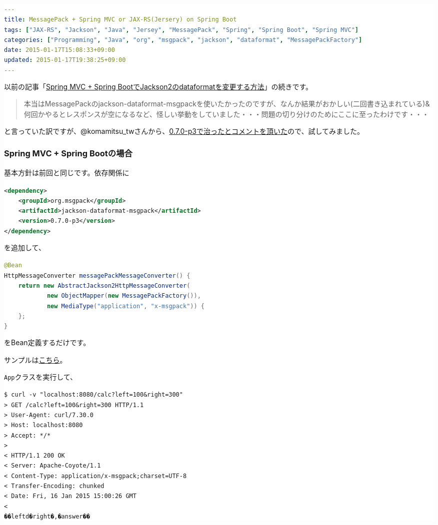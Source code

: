 ```yaml
---
title: MessagePack + Spring MVC or JAX-RS(Jersery) on Spring Boot
tags: ["JAX-RS", "Jackson", "Java", "Jersey", "MessagePack", "Spring", "Spring Boot", "Spring MVC"]
categories: ["Programming", "Java", "org", "msgpack", "jackson", "dataformat", "MessagePackFactory"]
date: 2015-01-17T15:08:33+09:00
updated: 2015-01-17T19:38:25+09:00
---
```


以前の記事「[Spring MVC + Spring BootでJackson2のdataformatを変更する方法](http://blog.ik.am/#/entries/301)」の続きです。

> 本当はMessagePackのjackson-dataformat-msgpackを使いたかったのですが、なんか結果がおかしい(二回書き込まれている)&何回かやるとレスポンスが空になるなど、怪しい挙動をしていました・・・問題の切り分けのためにここに至ったわけです・・・

と言っていた訳ですが、@komamitsu_twさんから、[0.7.0-p3で治ったとコメントを頂いた](http://qiita.com/making@github/items/15807d46de034409da56#comment-d16e52469e5d26d60631)ので、試してみました。

### Spring MVC + Spring Bootの場合

基本方針は前回と同じです。依存関係に

``` xml
<dependency>
    <groupId>org.msgpack</groupId>
    <artifactId>jackson-dataformat-msgpack</artifactId>
    <version>0.7.0-p3</version>
</dependency>
```

を追加して、

``` java
@Bean
HttpMessageConverter messagePackMessageConverter() {
    return new AbstractJackson2HttpMessageConverter(
            new ObjectMapper(new MessagePackFactory()),
            new MediaType("application", "x-msgpack")) {
    };
}
```

をBean定義するだけです。

サンプルは[こちら](https://github.com/making/spring-mvc-msgpack-sample)。

`App`クラスを実行して、

```
$ curl -v "localhost:8080/calc?left=100&right=300"
> GET /calc?left=100&right=300 HTTP/1.1
> User-Agent: curl/7.30.0
> Host: localhost:8080
> Accept: */*
>
< HTTP/1.1 200 OK
< Server: Apache-Coyote/1.1
< Content-Type: application/x-msgpack;charset=UTF-8
< Transfer-Encoding: chunked
< Date: Fri, 16 Jan 2015 15:00:26 GMT
<
��leftd�right�,�answer��
```
